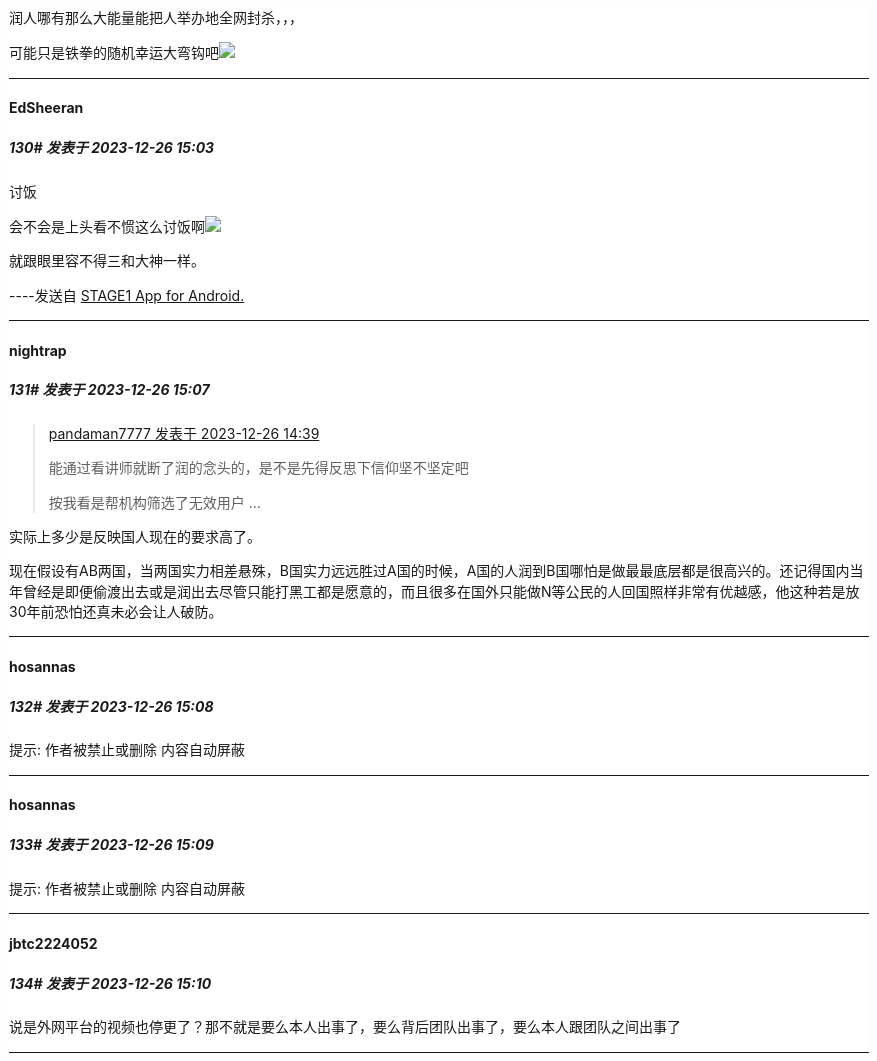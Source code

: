 润人哪有那么大能量能把人举办地全网封杀，，，

可能只是铁拳的随机幸运大弯钩吧<img src="https://static.saraba1st.com/image/smiley/face2017/004.gif" referrerpolicy="no-referrer">

*****

####  EdSheeran  
##### 130#       发表于 2023-12-26 15:03

讨饭

会不会是上头看不惯这么讨饭啊<img src="https://static.saraba1st.com/image/smiley/face2017/002.png" referrerpolicy="no-referrer">

就跟眼里容不得三和大神一样。

----发送自 [STAGE1 App for Android.](http://stage1.5j4m.com/?1.37)

*****

####  nightrap  
##### 131#       发表于 2023-12-26 15:07

<blockquote><a href="httphttps://bbs.saraba1st.com/2b/forum.php?mod=redirect&amp;goto=findpost&amp;pid=63445362&amp;ptid=2165481" target="_blank">pandaman7777 发表于 2023-12-26 14:39</a>

能通过看讲师就断了润的念头的，是不是先得反思下信仰坚不坚定吧

按我看是帮机构筛选了无效用户 ...</blockquote>
实际上多少是反映国人现在的要求高了。

现在假设有AB两国，当两国实力相差悬殊，B国实力远远胜过A国的时候，A国的人润到B国哪怕是做最最底层都是很高兴的。还记得国内当年曾经是即便偷渡出去或是润出去尽管只能打黑工都是愿意的，而且很多在国外只能做N等公民的人回国照样非常有优越感，他这种若是放30年前恐怕还真未必会让人破防。

*****

####  hosannas  
##### 132#       发表于 2023-12-26 15:08

提示: 作者被禁止或删除 内容自动屏蔽

*****

####  hosannas  
##### 133#       发表于 2023-12-26 15:09

提示: 作者被禁止或删除 内容自动屏蔽

*****

####  jbtc2224052  
##### 134#       发表于 2023-12-26 15:10

说是外网平台的视频也停更了？那不就是要么本人出事了，要么背后团队出事了，要么本人跟团队之间出事了

*****

